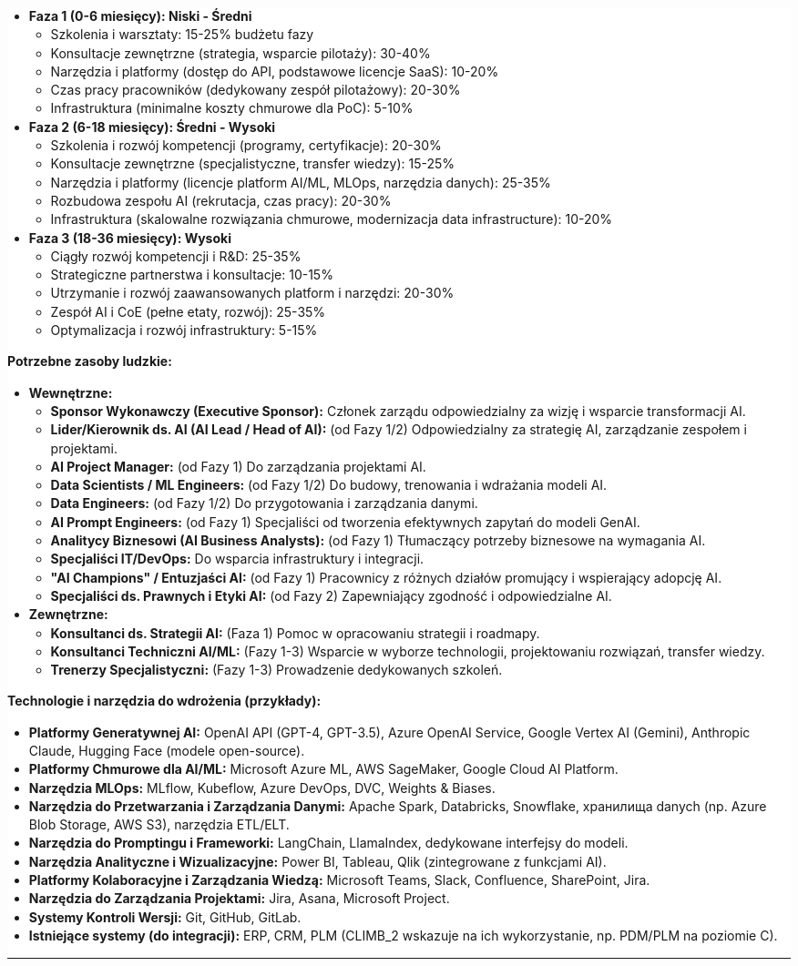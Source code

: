 *   **Faza 1 (0-6 miesięcy): Niski - Średni**
    *   Szkolenia i warsztaty: 15-25% budżetu fazy
    *   Konsultacje zewnętrzne (strategia, wsparcie pilotaży): 30-40%
    *   Narzędzia i platformy (dostęp do API, podstawowe licencje SaaS): 10-20%
    *   Czas pracy pracowników (dedykowany zespół pilotażowy): 20-30%
    *   Infrastruktura (minimalne koszty chmurowe dla PoC): 5-10%
*   **Faza 2 (6-18 miesięcy): Średni - Wysoki**
    *   Szkolenia i rozwój kompetencji (programy, certyfikacje): 20-30%
    *   Konsultacje zewnętrzne (specjalistyczne, transfer wiedzy): 15-25%
    *   Narzędzia i platformy (licencje platform AI/ML, MLOps, narzędzia danych): 25-35%
    *   Rozbudowa zespołu AI (rekrutacja, czas pracy): 20-30%
    *   Infrastruktura (skalowalne rozwiązania chmurowe, modernizacja data infrastructure): 10-20%
*   **Faza 3 (18-36 miesięcy): Wysoki**
    *   Ciągły rozwój kompetencji i R&D: 25-35%
    *   Strategiczne partnerstwa i konsultacje: 10-15%
    *   Utrzymanie i rozwój zaawansowanych platform i narzędzi: 20-30%
    *   Zespół AI i CoE (pełne etaty, rozwój): 25-35%
    *   Optymalizacja i rozwój infrastruktury: 5-15%

**Potrzebne zasoby ludzkie:**

*   **Wewnętrzne:**
    *   **Sponsor Wykonawczy (Executive Sponsor):** Członek zarządu odpowiedzialny za wizję i wsparcie transformacji AI.
    *   **Lider/Kierownik ds. AI (AI Lead / Head of AI):** (od Fazy 1/2) Odpowiedzialny za strategię AI, zarządzanie zespołem i projektami.
    *   **AI Project Manager:** (od Fazy 1) Do zarządzania projektami AI.
    *   **Data Scientists / ML Engineers:** (od Fazy 1/2) Do budowy, trenowania i wdrażania modeli AI.
    *   **Data Engineers:** (od Fazy 1/2) Do przygotowania i zarządzania danymi.
    *   **AI Prompt Engineers:** (od Fazy 1) Specjaliści od tworzenia efektywnych zapytań do modeli GenAI.
    *   **Analitycy Biznesowi (AI Business Analysts):** (od Fazy 1) Tłumaczący potrzeby biznesowe na wymagania AI.
    *   **Specjaliści IT/DevOps:** Do wsparcia infrastruktury i integracji.
    *   **"AI Champions" / Entuzjaści AI:** (od Fazy 1) Pracownicy z różnych działów promujący i wspierający adopcję AI.
    *   **Specjaliści ds. Prawnych i Etyki AI:** (od Fazy 2) Zapewniający zgodność i odpowiedzialne AI.
*   **Zewnętrzne:**
    *   **Konsultanci ds. Strategii AI:** (Faza 1) Pomoc w opracowaniu strategii i roadmapy.
    *   **Konsultanci Techniczni AI/ML:** (Fazy 1-3) Wsparcie w wyborze technologii, projektowaniu rozwiązań, transfer wiedzy.
    *   **Trenerzy Specjalistyczni:** (Fazy 1-3) Prowadzenie dedykowanych szkoleń.

**Technologie i narzędzia do wdrożenia (przykłady):**

*   **Platformy Generatywnej AI:** OpenAI API (GPT-4, GPT-3.5), Azure OpenAI Service, Google Vertex AI (Gemini), Anthropic Claude, Hugging Face (modele open-source).
*   **Platformy Chmurowe dla AI/ML:** Microsoft Azure ML, AWS SageMaker, Google Cloud AI Platform.
*   **Narzędzia MLOps:** MLflow, Kubeflow, Azure DevOps, DVC, Weights & Biases.
*   **Narzędzia do Przetwarzania i Zarządzania Danymi:** Apache Spark, Databricks, Snowflake, хранилища danych (np. Azure Blob Storage, AWS S3), narzędzia ETL/ELT.
*   **Narzędzia do Promptingu i Frameworki:** LangChain, LlamaIndex, dedykowane interfejsy do modeli.
*   **Narzędzia Analityczne i Wizualizacyjne:** Power BI, Tableau, Qlik (zintegrowane z funkcjami AI).
*   **Platformy Kolaboracyjne i Zarządzania Wiedzą:** Microsoft Teams, Slack, Confluence, SharePoint, Jira.
*   **Narzędzia do Zarządzania Projektami:** Jira, Asana, Microsoft Project.
*   **Systemy Kontroli Wersji:** Git, GitHub, GitLab.
*   **Istniejące systemy (do integracji):** ERP, CRM, PLM (CLIMB_2 wskazuje na ich wykorzystanie, np. PDM/PLM na poziomie C).

---